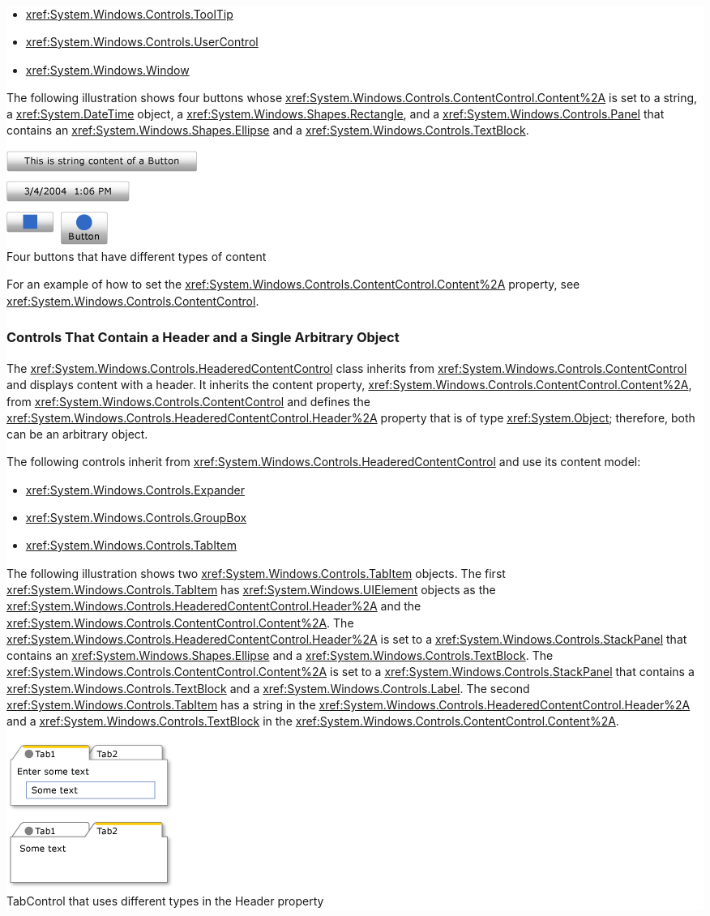 -   <xref:System.Windows.Controls.ToolTip>  
  
-   <xref:System.Windows.Controls.UserControl>  
  
-   <xref:System.Windows.Window>  
  
 The following illustration shows four buttons whose <xref:System.Windows.Controls.ContentControl.Content%2A> is set to a string, a <xref:System.DateTime> object, a <xref:System.Windows.Shapes.Rectangle>, and a <xref:System.Windows.Controls.Panel> that contains an <xref:System.Windows.Shapes.Ellipse> and a <xref:System.Windows.Controls.TextBlock>.  
  
 ![Four buttons](../../../../docs/framework/wpf/controls/media/controlcontentmodelbuttons.PNG "ControlContentModelButtons")  
Four buttons that have different types of content  
  
 For an example of how to set the <xref:System.Windows.Controls.ContentControl.Content%2A> property, see <xref:System.Windows.Controls.ContentControl>.  
  
### Controls That Contain a Header and a Single Arbitrary Object  
 The <xref:System.Windows.Controls.HeaderedContentControl> class inherits from <xref:System.Windows.Controls.ContentControl> and displays content with a header. It inherits the content property, <xref:System.Windows.Controls.ContentControl.Content%2A>, from <xref:System.Windows.Controls.ContentControl> and defines the <xref:System.Windows.Controls.HeaderedContentControl.Header%2A> property that is of type <xref:System.Object>; therefore, both can be an arbitrary object.  
  
 The following controls inherit from <xref:System.Windows.Controls.HeaderedContentControl> and use its content model:  
  
-   <xref:System.Windows.Controls.Expander>  
  
-   <xref:System.Windows.Controls.GroupBox>  
  
-   <xref:System.Windows.Controls.TabItem>  
  
 The following illustration shows two <xref:System.Windows.Controls.TabItem> objects. The first <xref:System.Windows.Controls.TabItem> has <xref:System.Windows.UIElement> objects as the <xref:System.Windows.Controls.HeaderedContentControl.Header%2A> and the <xref:System.Windows.Controls.ContentControl.Content%2A>. The <xref:System.Windows.Controls.HeaderedContentControl.Header%2A> is set to a <xref:System.Windows.Controls.StackPanel> that contains an <xref:System.Windows.Shapes.Ellipse> and a <xref:System.Windows.Controls.TextBlock>. The <xref:System.Windows.Controls.ContentControl.Content%2A> is set to a <xref:System.Windows.Controls.StackPanel> that contains a <xref:System.Windows.Controls.TextBlock> and a <xref:System.Windows.Controls.Label>. The second <xref:System.Windows.Controls.TabItem> has a string in the <xref:System.Windows.Controls.HeaderedContentControl.Header%2A> and a <xref:System.Windows.Controls.TextBlock> in the <xref:System.Windows.Controls.ContentControl.Content%2A>.  
  
 ![TabControl](../../../../docs/framework/wpf/controls/media/controlcontentmodelteabitem.PNG "ControlContentModelTeabItem")  
TabControl that uses different types in the Header property  
  